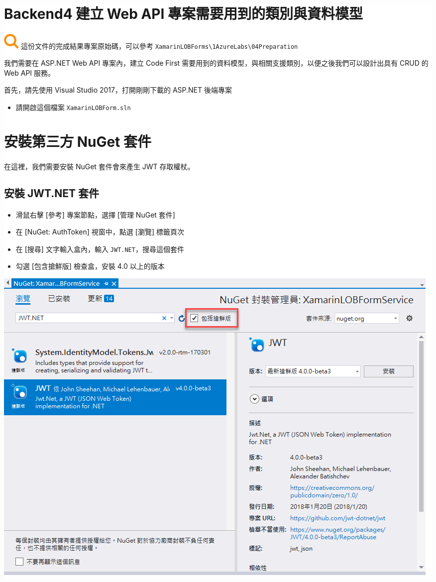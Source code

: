 # Backend4 建立 Web API 專案需要用到的類別與資料模型

![](Icons/fa-search.png) 這份文件的完成結果專案原始碼，可以參考 `XamarinLOBForms\1AzureLabs\04Preparation`

我們需要在 ASP.NET Web API 專案內，建立 Code First 需要用到的資料模型，與相關支援類別，以便之後我們可以設計出具有 CRUD 的 Web API 服務。

首先，請先使用 Visual Studio 2017，打開剛剛下載的 ASP.NET 後端專案 

* 請開啟這個檔案 `XamarinLOBForm.sln`

# 安裝第三方 NuGet 套件

在這裡，我們需要安裝 NuGet 套件會來產生 JWT 存取權杖。

## 安裝 JWT.NET 套件

* 滑鼠右擊 \[參考] 專案節點，選擇 \[管理 NuGet 套件]

* 在 \[NuGet: AuthToken] 視窗中，點選 \[瀏覽] 標籤頁次

* 在 \[搜尋] 文字輸入盒內，輸入 `JWT.NET`，搜尋這個套件

* 勾選 \[包含搶鮮版] 檢查盒，安裝 4.0 以上的版本

![JWT.NET](Images/NuGet_JWTNET.png)
 